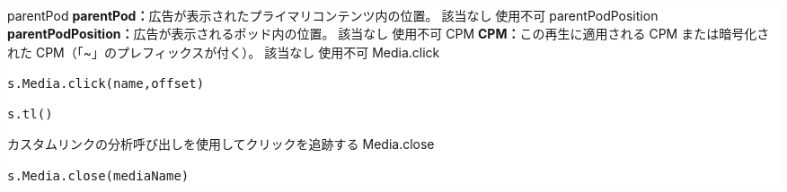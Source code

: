 </td>
</tr>
<tr>
<td>
parentPod
</td>
<td>
<b>parentPod：</b>広告が表示されたプライマリコンテンツ内の位置。
</td>
<td>該当なし
</td>
<td>使用不可
</td>
</tr>
<tr>
<td>
parentPodPosition
</td>
<td>
<b>parentPodPosition：</b>広告が表示されるポッド内の位置。
</td>
<td>該当なし
</td>
<td>使用不可
</td>
</tr>
<tr>
<td>
CPM
</td>
<td>
<b>CPM：</b>この再生に適用される CPM または暗号化された CPM（「~」のプレフィックスが付く）。
</td>
<td>該当なし
</td>
<td>使用不可
</td>
</tr>
<tr>
<td>
Media.click
</td>
<td>
<pre>
s.Media.click(name,offset)
</pre>
</td>
<td>
<pre>
s.tl()
</pre>
</td>
<td>カスタムリンクの分析呼び出しを使用してクリックを追跡する
</td>
</tr>
<tr>
<td>
Media.close
</td>
<td>
<pre>
s.Media.close(mediaName)
</pre>
</td>